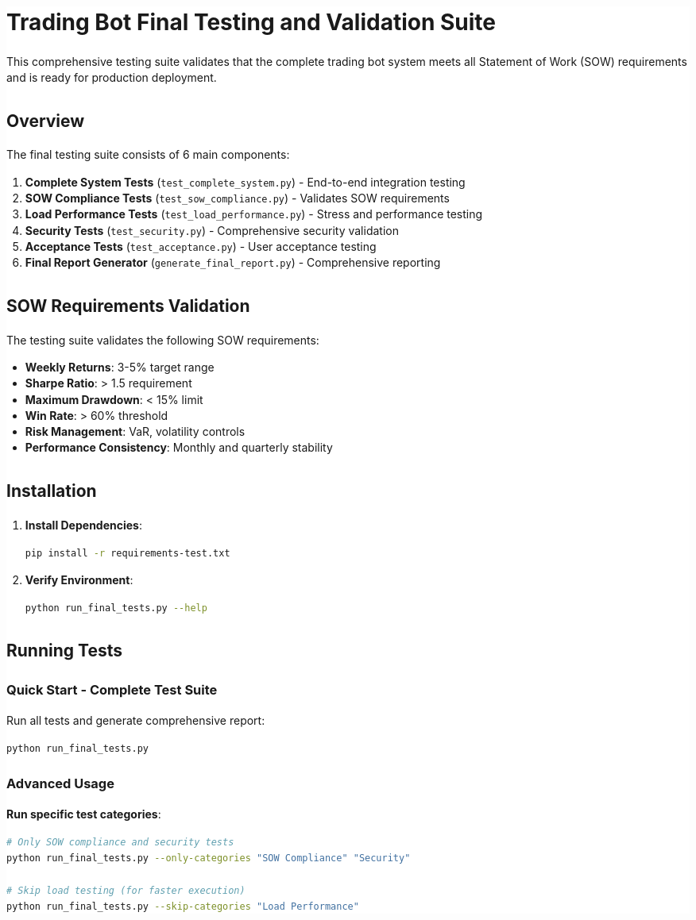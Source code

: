 # Trading Bot Final Testing and Validation Suite

This comprehensive testing suite validates that the complete trading bot system meets all Statement of Work (SOW) requirements and is ready for production deployment.

## Overview

The final testing suite consists of 6 main components:

1. **Complete System Tests** (`test_complete_system.py`) - End-to-end integration testing
2. **SOW Compliance Tests** (`test_sow_compliance.py`) - Validates SOW requirements
3. **Load Performance Tests** (`test_load_performance.py`) - Stress and performance testing
4. **Security Tests** (`test_security.py`) - Comprehensive security validation
5. **Acceptance Tests** (`test_acceptance.py`) - User acceptance testing
6. **Final Report Generator** (`generate_final_report.py`) - Comprehensive reporting

## SOW Requirements Validation

The testing suite validates the following SOW requirements:

- **Weekly Returns**: 3-5% target range
- **Sharpe Ratio**: > 1.5 requirement
- **Maximum Drawdown**: < 15% limit
- **Win Rate**: > 60% threshold
- **Risk Management**: VaR, volatility controls
- **Performance Consistency**: Monthly and quarterly stability

## Installation

1. **Install Dependencies**:
   ```bash
   pip install -r requirements-test.txt
   ```

2. **Verify Environment**:
   ```bash
   python run_final_tests.py --help
   ```

## Running Tests

### Quick Start - Complete Test Suite

Run all tests and generate comprehensive report:

```bash
python run_final_tests.py
```

### Advanced Usage

**Run specific test categories**:
```bash
# Only SOW compliance and security tests
python run_final_tests.py --only-categories "SOW Compliance" "Security"

# Skip load testing (for faster execution)
python run_final_tests.py --skip-categories "Load Performance"
```
